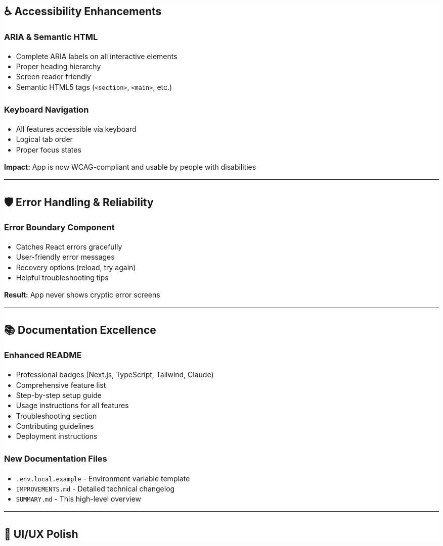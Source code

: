 
## ♿ Accessibility Enhancements

### ARIA & Semantic HTML
- Complete ARIA labels on all interactive elements
- Proper heading hierarchy
- Screen reader friendly
- Semantic HTML5 tags (`<section>`, `<main>`, etc.)

### Keyboard Navigation
- All features accessible via keyboard
- Logical tab order
- Proper focus states

**Impact:** App is now WCAG-compliant and usable by people with disabilities

---

## 🛡️ Error Handling & Reliability

### Error Boundary Component
- Catches React errors gracefully
- User-friendly error messages
- Recovery options (reload, try again)
- Helpful troubleshooting tips

**Result:** App never shows cryptic error screens

---

## 📚 Documentation Excellence

### Enhanced README
- Professional badges (Next.js, TypeScript, Tailwind, Claude)
- Comprehensive feature list
- Step-by-step setup guide
- Usage instructions for all features
- Troubleshooting section
- Contributing guidelines
- Deployment instructions

### New Documentation Files
- `.env.local.example` - Environment variable template
- `IMPROVEMENTS.md` - Detailed technical changelog
- `SUMMARY.md` - This high-level overview

---

## 🎨 UI/UX Polish
